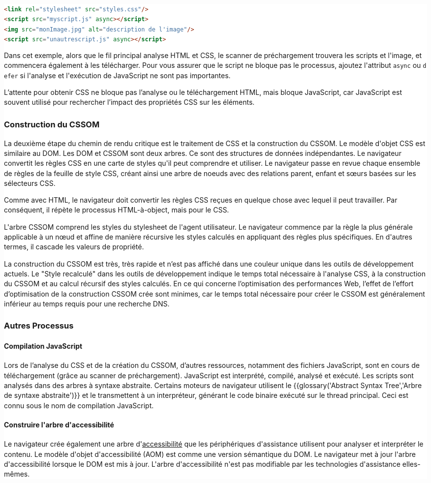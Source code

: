 ```html
<link rel="stylesheet" src="styles.css"/>
<script src="myscript.js" async></script>
<img src="monImage.jpg" alt="description de l'image"/>
<script src="unautrescript.js" async></script>
```

Dans cet exemple, alors que le fil principal analyse HTML et CSS, le scanner de préchargement trouvera les scripts et l'image, et commencera également à les télécharger. Pour vous assurer que le script ne bloque pas le processus, ajoutez l'attribut `async` ou `defer` si l'analyse et l'exécution de JavaScript ne sont pas importantes.

L’attente pour obtenir CSS ne bloque pas l’analyse ou le téléchargement HTML, mais bloque JavaScript, car JavaScript est souvent utilisé pour rechercher l’impact des propriétés CSS sur les éléments.

### Construction du CSSOM

La deuxième étape du chemin de rendu critique est le traitement de CSS et la construction du CSSOM. Le modèle d'objet CSS est similaire au DOM. Les DOM et CSSOM sont deux arbres. Ce sont des structures de données indépendantes. Le navigateur convertit les règles CSS en une carte de styles qu'il peut comprendre et utiliser. Le navigateur passe en revue chaque ensemble de règles de la feuille de style CSS, créant ainsi une arbre de noeuds avec des relations parent, enfant et sœurs basées sur les sélecteurs CSS.

Comme avec HTML, le navigateur doit convertir les règles CSS reçues en quelque chose avec lequel il peut travailler. Par conséquent, il répète le processus HTML-à-object, mais pour le CSS.

L'arbre CSSOM comprend les styles du stylesheet de l'agent utilisateur. Le navigateur commence par la règle la plus générale applicable à un nœud et affine de manière récursive les styles calculés en appliquant des règles plus spécifiques. En d'autres termes, il cascade les valeurs de propriété.

La construction du CSSOM est très, très rapide et n’est pas affiché dans une couleur unique dans les outils de développement actuels. Le "Style recalculé" dans les outils de développement indique le temps total nécessaire à l'analyse CSS, à la construction du CSSOM et au calcul récursif des styles calculés. En ce qui concerne l’optimisation des performances Web, l’effet de l’effort d’optimisation de la construction CSSOM crée sont minimes, car le temps total nécessaire pour créer le CSSOM est généralement inférieur au temps requis pour une recherche DNS.

### Autres Processus

#### Compilation JavaScript

Lors de l’analyse du CSS et de la création du CSSOM, d’autres ressources, notamment des fichiers JavaScript, sont en cours de téléchargement (grâce au scanner de préchargement). JavaScript est interprété, compilé, analysé et exécuté. Les scripts sont analysés dans des arbres à syntaxe abstraite. Certains moteurs de navigateur utilisent le {{glossary('Abstract Syntax Tree','Arbre de syntaxe abstraite')}} et le transmettent à un interpréteur, générant le code binaire exécuté sur le thread principal. Ceci est connu sous le nom de compilation JavaScript.

#### Construire l'arbre d'accessibilité

Le navigateur crée également une arbre d'[accessibilité](/fr/docs/Apprendre/a11y) que les périphériques d'assistance utilisent pour analyser et interpréter le contenu. Le modèle d'objet d'accessibilité (AOM) est comme une version sémantique du DOM. Le navigateur met à jour l'arbre d'accessibilité lorsque le DOM est mis à jour. L'arbre d'accessibilité n'est pas modifiable par les technologies d'assistance elles-mêmes.
